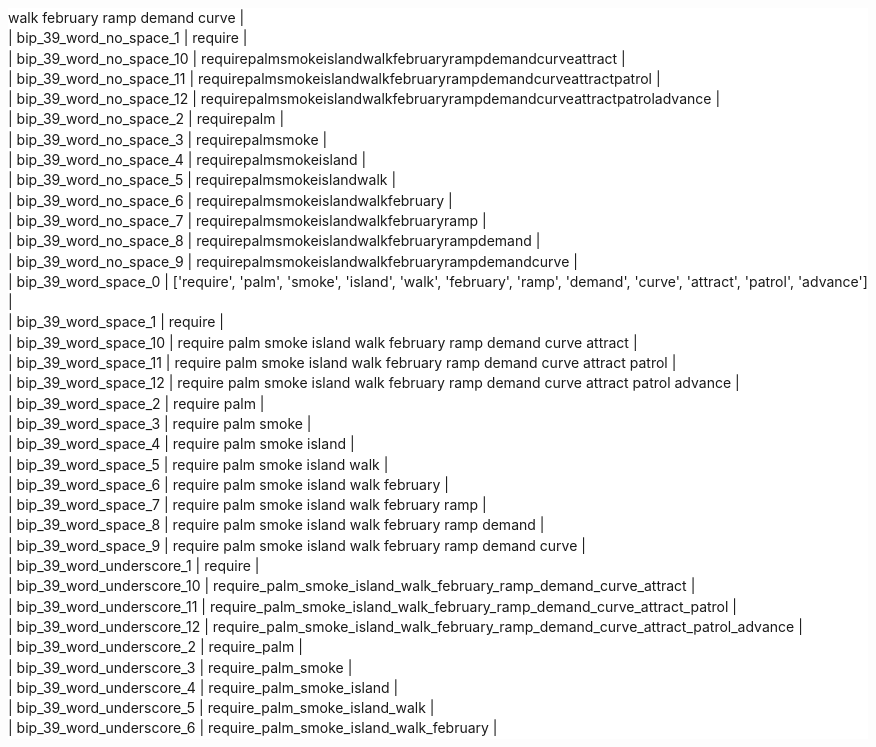 walk
february
ramp
demand
curve |  
| bip_39_word_no_space_1 | require |  
| bip_39_word_no_space_10 | requirepalmsmokeislandwalkfebruaryrampdemandcurveattract |  
| bip_39_word_no_space_11 | requirepalmsmokeislandwalkfebruaryrampdemandcurveattractpatrol |  
| bip_39_word_no_space_12 | requirepalmsmokeislandwalkfebruaryrampdemandcurveattractpatroladvance |  
| bip_39_word_no_space_2 | requirepalm |  
| bip_39_word_no_space_3 | requirepalmsmoke |  
| bip_39_word_no_space_4 | requirepalmsmokeisland |  
| bip_39_word_no_space_5 | requirepalmsmokeislandwalk |  
| bip_39_word_no_space_6 | requirepalmsmokeislandwalkfebruary |  
| bip_39_word_no_space_7 | requirepalmsmokeislandwalkfebruaryramp |  
| bip_39_word_no_space_8 | requirepalmsmokeislandwalkfebruaryrampdemand |  
| bip_39_word_no_space_9 | requirepalmsmokeislandwalkfebruaryrampdemandcurve |  
| bip_39_word_space_0 | ['require', 'palm', 'smoke', 'island', 'walk', 'february', 'ramp', 'demand', 'curve', 'attract', 'patrol', 'advance'] |  
| bip_39_word_space_1 | require |  
| bip_39_word_space_10 | require palm smoke island walk february ramp demand curve attract |  
| bip_39_word_space_11 | require palm smoke island walk february ramp demand curve attract patrol |  
| bip_39_word_space_12 | require palm smoke island walk february ramp demand curve attract patrol advance |  
| bip_39_word_space_2 | require palm |  
| bip_39_word_space_3 | require palm smoke |  
| bip_39_word_space_4 | require palm smoke island |  
| bip_39_word_space_5 | require palm smoke island walk |  
| bip_39_word_space_6 | require palm smoke island walk february |  
| bip_39_word_space_7 | require palm smoke island walk february ramp |  
| bip_39_word_space_8 | require palm smoke island walk february ramp demand |  
| bip_39_word_space_9 | require palm smoke island walk february ramp demand curve |  
| bip_39_word_underscore_1 | require |  
| bip_39_word_underscore_10 | require_palm_smoke_island_walk_february_ramp_demand_curve_attract |  
| bip_39_word_underscore_11 | require_palm_smoke_island_walk_february_ramp_demand_curve_attract_patrol |  
| bip_39_word_underscore_12 | require_palm_smoke_island_walk_february_ramp_demand_curve_attract_patrol_advance |  
| bip_39_word_underscore_2 | require_palm |  
| bip_39_word_underscore_3 | require_palm_smoke |  
| bip_39_word_underscore_4 | require_palm_smoke_island |  
| bip_39_word_underscore_5 | require_palm_smoke_island_walk |  
| bip_39_word_underscore_6 | require_palm_smoke_island_walk_february |  